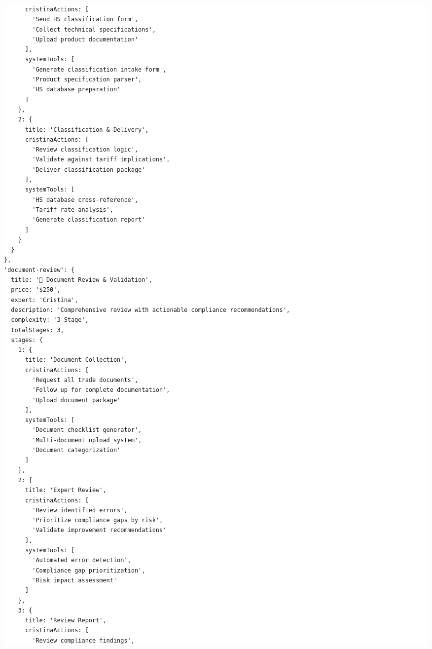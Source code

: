           cristinaActions: [
            'Send HS classification form',
            'Collect technical specifications',
            'Upload product documentation'
          ],
          systemTools: [
            'Generate classification intake form',
            'Product specification parser',
            'HS database preparation'
          ]
        },
        2: {
          title: 'Classification & Delivery',
          cristinaActions: [
            'Review classification logic',
            'Validate against tariff implications',
            'Deliver classification package'
          ],
          systemTools: [
            'HS database cross-reference',
            'Tariff rate analysis',
            'Generate classification report'
          ]
        }
      }
    },
    'document-review': {
      title: '📑 Document Review & Validation',
      price: '$250',
      expert: 'Cristina',
      description: 'Comprehensive review with actionable compliance recommendations',
      complexity: '3-Stage',
      totalStages: 3,
      stages: {
        1: {
          title: 'Document Collection',
          cristinaActions: [
            'Request all trade documents',
            'Follow up for complete documentation',
            'Upload document package'
          ],
          systemTools: [
            'Document checklist generator',
            'Multi-document upload system',
            'Document categorization'
          ]
        },
        2: {
          title: 'Expert Review',
          cristinaActions: [
            'Review identified errors',
            'Prioritize compliance gaps by risk',
            'Validate improvement recommendations'
          ],
          systemTools: [
            'Automated error detection',
            'Compliance gap prioritization',
            'Risk impact assessment'
          ]
        },
        3: {
          title: 'Review Report',
          cristinaActions: [
            'Review compliance findings',